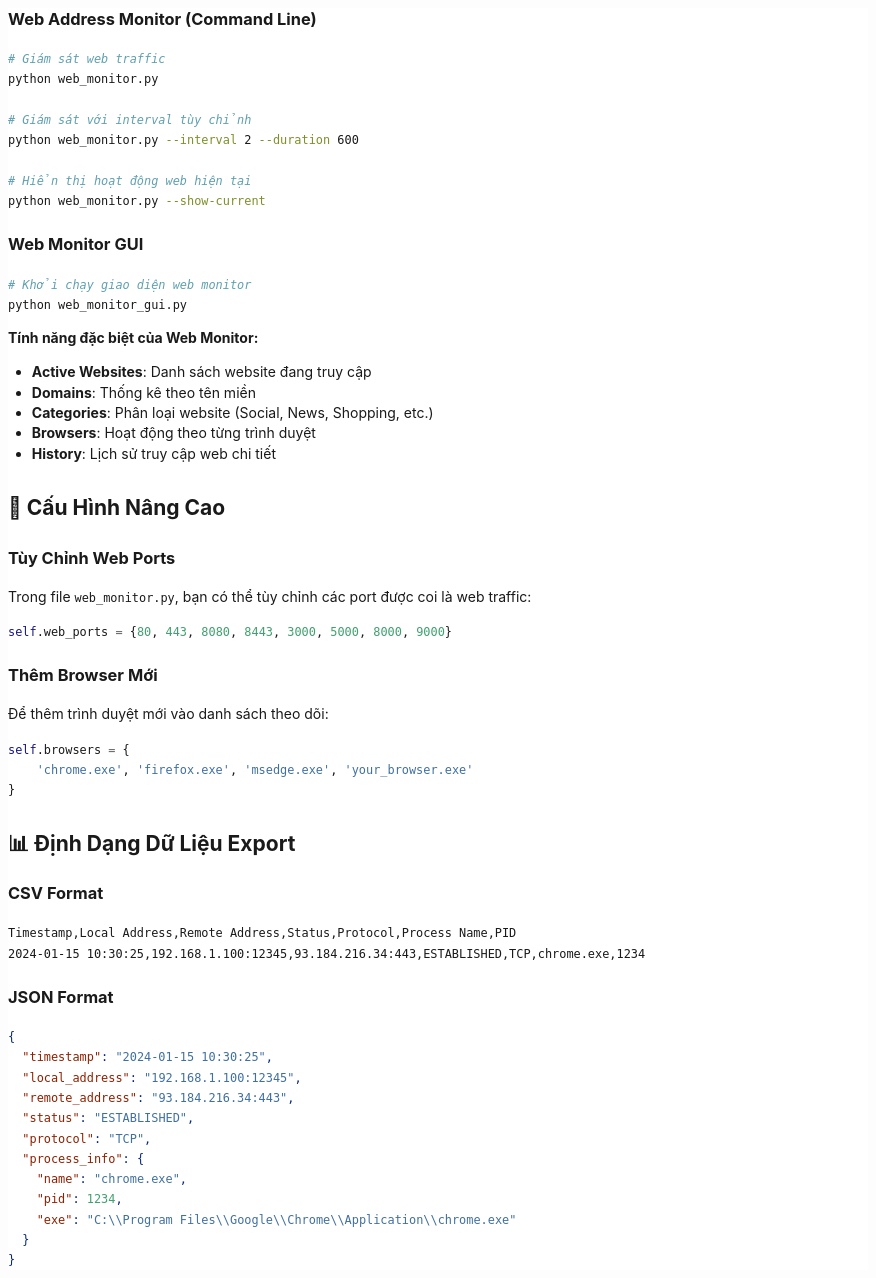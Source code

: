 ### Web Address Monitor (Command Line)
```bash
# Giám sát web traffic
python web_monitor.py

# Giám sát với interval tùy chỉnh
python web_monitor.py --interval 2 --duration 600

# Hiển thị hoạt động web hiện tại
python web_monitor.py --show-current
```

### Web Monitor GUI
```bash
# Khởi chạy giao diện web monitor
python web_monitor_gui.py
```

**Tính năng đặc biệt của Web Monitor:**
- **Active Websites**: Danh sách website đang truy cập
- **Domains**: Thống kê theo tên miền
- **Categories**: Phân loại website (Social, News, Shopping, etc.)
- **Browsers**: Hoạt động theo từng trình duyệt
- **History**: Lịch sử truy cập web chi tiết

## 🔧 Cấu Hình Nâng Cao

### Tùy Chỉnh Web Ports
Trong file `web_monitor.py`, bạn có thể tùy chỉnh các port được coi là web traffic:
```python
self.web_ports = {80, 443, 8080, 8443, 3000, 5000, 8000, 9000}
```

### Thêm Browser Mới
Để thêm trình duyệt mới vào danh sách theo dõi:
```python
self.browsers = {
    'chrome.exe', 'firefox.exe', 'msedge.exe', 'your_browser.exe'
}
```

## 📊 Định Dạng Dữ Liệu Export

### CSV Format
```csv
Timestamp,Local Address,Remote Address,Status,Protocol,Process Name,PID
2024-01-15 10:30:25,192.168.1.100:12345,93.184.216.34:443,ESTABLISHED,TCP,chrome.exe,1234
```

### JSON Format
```json
{
  "timestamp": "2024-01-15 10:30:25",
  "local_address": "192.168.1.100:12345",
  "remote_address": "93.184.216.34:443",
  "status": "ESTABLISHED",
  "protocol": "TCP",
  "process_info": {
    "name": "chrome.exe",
    "pid": 1234,
    "exe": "C:\\Program Files\\Google\\Chrome\\Application\\chrome.exe"
  }
}
```